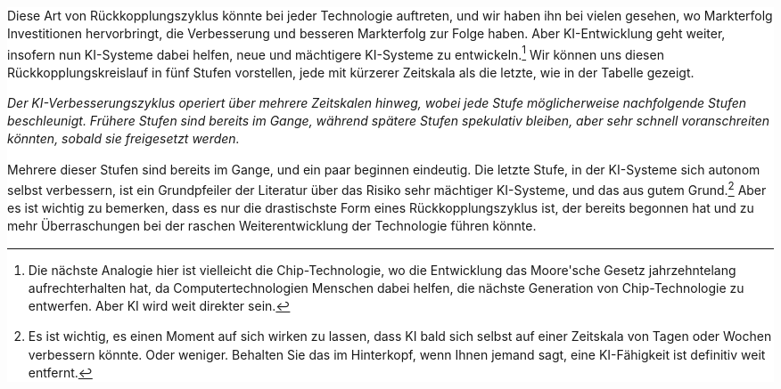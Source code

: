 Diese Art von Rückkopplungszyklus könnte bei jeder Technologie auftreten, und wir haben ihn bei vielen gesehen, wo Markterfolg Investitionen hervorbringt, die Verbesserung und besseren Markterfolg zur Folge haben. Aber KI-Entwicklung geht weiter, insofern nun KI-Systeme dabei helfen, neue und mächtigere KI-Systeme zu entwickeln.[^45] Wir können uns diesen Rückkopplungskreislauf in fünf Stufen vorstellen, jede mit kürzerer Zeitskala als die letzte, wie in der Tabelle gezeigt.

*Der KI-Verbesserungszyklus operiert über mehrere Zeitskalen hinweg, wobei jede Stufe möglicherweise nachfolgende Stufen beschleunigt. Frühere Stufen sind bereits im Gange, während spätere Stufen spekulativ bleiben, aber sehr schnell voranschreiten könnten, sobald sie freigesetzt werden.*

Mehrere dieser Stufen sind bereits im Gange, und ein paar beginnen eindeutig. Die letzte Stufe, in der KI-Systeme sich autonom selbst verbessern, ist ein Grundpfeiler der Literatur über das Risiko sehr mächtiger KI-Systeme, und das aus gutem Grund.[^46] Aber es ist wichtig zu bemerken, dass es nur die drastischste Form eines Rückkopplungszyklus ist, der bereits begonnen hat und zu mehr Überraschungen bei der raschen Weiterentwicklung der Technologie führen könnte.


[^31]: Sie nutzen deutlich mehr von dieser KI, als Sie wahrscheinlich denken: für Sprachgenerierung und -erkennung, Bildverarbeitung, Newsfeed-Algorithmen usw.

[^32]: Während die Beziehungen zwischen diesen Unternehmenspaaren ziemlich komplex und nuanciert sind, habe ich sie explizit aufgelistet, um sowohl die enorme Gesamtmarktkapitalisierung der Firmen zu zeigen, die nun in der KI-Entwicklung engagiert sind, als auch dass hinter sogar „kleineren" Unternehmen wie Anthropic enorm tiefe Taschen durch Investitionen und große Partnerschaftsverträge stehen.

[^33]: Es ist Mode geworden, den Turing-Test zu verunglimpfen, aber er ist durchaus mächtig und allgemein. In schwachen Versionen zeigt er an, ob typische Menschen, die mit einer KI (die darauf trainiert ist, menschlich zu agieren) auf typische Weise für kurze Zeiträume interagieren, erkennen können, ob es eine KI ist. Sie können es nicht. Zweitens kann ein hochgradig adversarieller Turing-Test praktisch jedes Element menschlicher Fähigkeit und Intelligenz prüfen – etwa durch Vergleich eines KI-Systems mit einem menschlichen Experten, bewertet von anderen menschlichen Experten. In gewissem Sinne ist ein Großteil der KI-Bewertung eine verallgemeinerte Form des Turing-Tests.

[^34]: Das gilt pro Bereich – kein Mensch könnte plausibel solche Punktzahlen in allen Fächern gleichzeitig erreichen.

[^35]: Das sind Probleme, für die selbst exzellente Mathematiker erhebliche Zeit bräuchten, wenn sie sie überhaupt lösen könnten.

[^36]: Wenn Sie skeptisch veranlagt sind, behalten Sie Ihre Skepsis bei, aber probieren Sie wirklich die aktuellsten Modelle aus und versuchen Sie selbst einige der Testfragen, die sie bestehen können. Als Physikprofessor würde ich mit nahezu Gewissheit vorhersagen, dass zum Beispiel die Top-Modelle die Graduiertenprüfung in unserem Fachbereich bestehen würden.

[^37]: Das und andere Schwächen wie Konfabulation haben die Markteinführung verlangsamt und zu einer Lücke zwischen wahrgenommenen und behaupteten Fähigkeiten geführt (was auch durch die Brille intensiven Marktwettbewerbs und der Notwendigkeit, Investitionen anzuziehen, betrachtet werden muss). Das hat sowohl die Öffentlichkeit als auch Politiker über den tatsächlichen Stand des KI-Fortschritts verwirrt. Auch wenn er vielleicht nicht dem Hype entspricht, ist der Fortschritt sehr real.

[^38]: Der größte Fortschritt seither war die Entwicklung von Systemen, die für hochqualitatives Reasoning trainiert sind, unter Nutzung von mehr Rechenleistung während der Inferenz und größerem Verstärkungslernen. Da diese Modelle neu sind und ihre Fähigkeiten weniger getestet, habe ich diese Tabelle nicht völlig überarbeitet, außer bei „Reasoning", das ich als praktisch gelöst betrachte. Aber ich habe Vorhersagen basierend auf erfahrenen und berichteten Fähigkeiten dieser Systeme aktualisiert.

[^39]: Frühere Wellen des KI-Optimismus in den 1960ern und 1980ern endeten in „KI-Wintern", als versprochene Fähigkeiten nicht materialisiert wurden. Die aktuelle Welle unterscheidet sich jedoch fundamental dadurch, dass sie übermenschliche Leistung in vielen Bereichen erreicht hat, unterstützt von massiven Rechenressourcen und kommerziellem Erfolg.

[^40]: Das vollständige Apollo-Projekt [kostete etwa 250 Milliarden USD in 2020-Dollars](https://www.planetary.org/space-policy/cost-of-apollo), und das Manhattan-Projekt [weniger als ein Zehntel davon](https://www.brookings.edu/the-costs-of-the-manhattan-project/). Goldman Sachs [projiziert eine Billion Dollar Ausgaben allein für KI-Rechenzentren](https://www.datacenterdynamics.com/en/news/goldman-sachs-1tn-to-be-spent-on-ai-data-centers-chips-and-utility-upgrades-with-little-to-show-for-it-so-far/) in den nächsten Jahren.

[^41]: Obwohl Menschen viele Fehler machen, unterschätzen wir, wie zuverlässig wir sein können! Da sich Wahrscheinlichkeiten multiplizieren, erfordert eine Aufgabe mit 20 korrekt auszuführenden Schritten, dass jeder Schritt zu 97% zuverlässig ist, nur um sie in der Hälfte der Zeit richtig zu erledigen. Wir machen solche Aufgaben ständig.

[^42]: Ein starker Schritt in diese Richtung wurde kürzlich mit OpenAIs [„Deep Research"](https://openai.com/index/introducing-deep-research/) unternommen, einem Assistenten, der autonom allgemeine Forschung durchführt, beschrieben als „eine neue agentische Fähigkeit, die mehrstufige Internetforschung für komplexe Aufgaben durchführt."

[^43]: Dinge wie dieses lästige PDF-Formular ausfüllen, Flüge buchen usw. Aber mit einem PhD in 20 Fächern! Also auch: diese Dissertation für Sie schreiben, diesen Vertrag für Sie verhandeln, diesen Satz für Sie beweisen, diese Werbekampagne für Sie erstellen usw. Was machen *Sie*? Sie sagen ihm, was zu tun ist, natürlich.


[^1]: Diese [Grafik](https://time.com/6300942/ai-progress-charts/) zeigt eine Reihe von Aufgaben; viele ähnliche Kurven könnten zu diesem Diagramm hinzugefügt werden. Dieser schnelle Fortschritt in der spezialisierten KI hat sogar Experten auf diesem Gebiet überrascht, da Benchmarks Jahre früher als vorhergesagt übertroffen wurden.
[^2]: Deepmind, OpenAI, Anthropic und X.ai wurden alle mit dem spezifischen Ziel gegründet, AGI zu entwickeln. OpenAIs Gründungsurkunde etwa erklärt explizit als Ziel die Entwicklung „künstlicher allgemeiner Intelligenz, die der gesamten Menschheit zugute kommt", während DeepMinds Mission lautet: „Intelligenz zu lösen und sie dann zu nutzen, um alles andere zu lösen." Meta, Microsoft und andere verfolgen nun im Wesentlichen ähnliche Wege. Meta hat erklärt, [AGI entwickeln und offen zugänglich machen zu wollen.](https://www.forbes.com/sites/johnkoetsier/2024/01/18/zuckerberg-on-ai-meta-building-agi-for-everyone-and-open-sourcing-it/)
[^3]: Hinton und Bengio gehören zu den meistzitierten KI-Forschern, haben beide den Nobel des KI-Bereichs, den Turing-Preis, gewonnen, und Hinton hat obendrein einen Nobelpreis (in Physik) erhalten.
[^4]: Etwas mit diesem Risiko unter kommerziellen Anreizen und nahezu ohne staatliche Aufsicht zu entwickeln, ist völlig beispiellos. Es gibt nicht einmal Kontroversen über das Risiko unter denen, die es entwickeln! Die Leiter von Deepmind, OpenAI und Anthropic haben zusammen mit vielen anderen Experten alle buchstäblich eine [Erklärung](https://www.safe.ai/work/statement-on-ai-risk) unterzeichnet, dass fortgeschrittene KI ein *Existenzrisiko für die Menschheit* darstellt. Die Alarmglocken könnten nicht lauter läuten, und man kann nur schlussfolgern, dass diejenigen, die sie ignorieren, AGI und Superintelligenz einfach nicht ernst nehmen. Ein Ziel dieses Essays ist es, ihnen zu helfen zu verstehen, warum sie das tun sollten.
[^5]: Für eine sanfte, aber technische Einführung in maschinelles Lernen und KI, insbesondere Sprachmodelle, siehe [diese Website.](https://mark-riedl.medium.com/a-very-gentle-introduction-to-large-language-models-without-the-hype-5f67941fa59e) Für eine weitere moderne Einführung in KI-Existenzrisiken siehe [diesen Artikel.](https://www.thecompendium.ai/) Für eine umfassende und maßgebliche wissenschaftliche Analyse des Stands der KI-Sicherheit siehe den aktuellen [International AI Safety Report.](https://arxiv.org/abs/2501.17805)
[^6]: Das Training erfolgt typischerweise durch die Suche nach einem lokalen Maximum des Scores in einem hochdimensionalen Raum, der durch die Modellgewichte gegeben ist. Indem geprüft wird, wie sich der Score ändert, wenn Gewichte angepasst werden, identifiziert der Trainingsalgorithmus, welche Anpassungen den Score am stärksten verbessern, und bewegt die Gewichte in diese Richtung.
[^7]: Bei einem Bilderkennungsproblem würde das neuronale Netzwerk beispielsweise Wahrscheinlichkeiten für Labels des Bildes ausgeben. Ein Score würde mit der Wahrscheinlichkeit zusammenhängen, die die KI der korrekten Antwort zuordnet. Das Trainingsverfahren würde dann Gewichte so anpassen, dass die KI beim nächsten Mal eine höhere Wahrscheinlichkeit für das korrekte Label für dieses Bild ausgibt. Dies wird dann sehr oft wiederholt. Dasselbe Grundverfahren wird beim Training im Wesentlichen aller modernen neuronalen Netzwerke verwendet, wenn auch mit komplexeren Bewertungsmechanismen.
[^8]: Die meisten multimodalen Modelle nutzen die „Transformer"-Architektur zur Verarbeitung und Generierung mehrerer Datentypen (Text, Bilder, Ton). Diese können alle in verschiedene Arten von „Tokens" zerlegt und dann gleichberechtigt behandelt werden. Multimodale Modelle werden zunächst darauf trainiert, Tokens in massiven Datensätzen akkurat vorherzusagen, dann durch Reinforcement Learning verfeinert, um Fähigkeiten zu verbessern und Verhaltensweisen zu formen.
[^9]: Dass Sprachmodelle darauf trainiert werden, eine Sache zu tun – Wörter vorherzusagen – hat manche dazu veranlasst, sie als enge KI zu bezeichnen. Aber das ist irreführend: Weil die gute Vorhersage von Text so viele verschiedene Fähigkeiten erfordert, führt diese Trainingsaufgabe zu einem überraschend allgemeinen System. Beachten Sie auch, dass diese Systeme umfangreich durch Reinforcement Learning trainiert werden, was effektiv Tausende von Menschen repräsentiert, die dem Modell ein Belohnungssignal geben, wenn es bei einer der vielen Sachen, die es tut, gute Arbeit leistet. Es erbt dann erhebliche Allgemeinheit von den Menschen, die dieses Feedback geben.
[^10]: Es gibt mehrere Arten, in denen KI unvorhersagbar ist. Eine ist, dass man im allgemeinen Fall nicht vorhersagen kann, was ein Algorithmus tun wird, ohne ihn tatsächlich auszuführen; es gibt [Theoreme](https://arxiv.org/abs/1310.3225) zu diesem Effekt. Das kann einfach daran liegen, dass die Ausgabe von Algorithmen komplex sein kann. Aber es ist besonders klar und relevant in dem Fall (wie bei Schach oder Go), wo die Vorhersage eine Fähigkeit implizieren würde (die KI zu schlagen), die der potentielle Vorhersagende nicht hat. Zweitens wird ein gegebenes KI-System nicht immer dieselbe Ausgabe bei derselben Eingabe produzieren – seine Ausgaben enthalten Zufälligkeit; das koppelt sich auch mit algorithmischer Unvorhersagbarkeit. Drittens können unerwartete und emergente Fähigkeiten aus dem Training entstehen, was bedeutet, dass sogar die *Arten* von Dingen, die ein KI-System kann und tun wird, unvorhersagbar sind. Dieser letzte Typ ist besonders wichtig für Sicherheitsüberlegungen.
[^11]: Siehe [hier](https://arxiv.org/abs/2502.02649) für eine ausführliche Übersicht darüber, was mit einem „autonomen Agenten" gemeint ist (zusammen mit ethischen Argumenten gegen deren Entwicklung).
[^12]: Sie hören vielleicht manchmal „KI kann keine eigenen Ziele haben." Das ist absoluter Unsinn. Es ist leicht, Beispiele zu generieren, wo KI Ziele hat oder entwickelt, die ihr nie gegeben wurden und nur ihr selbst bekannt sind. Sie sehen das bei aktuellen populären multimodalen Modellen nicht viel, weil es aus ihnen heraustrainiert wird; es könnte genauso leicht in sie hineintrainiert werden.
[^13]: Es gibt eine umfangreiche Literatur. Zum allgemeinen Problem siehe Christians [*The Alignment Problem*](https://www.amazon.com/Alignment-Problem-Machine-Learning-Values/dp/0393635821) und Russells [*Human-Compatible*](https://www.amazon.com/Human-Compatible-Artificial-Intelligence-Problem/dp/0525558616). Auf einer technischeren Seite siehe z.B. [dieses Paper](https://arxiv.org/abs/2209.00626).
[^14]: Wir werden später sehen, dass solche Systeme, obwohl sie dem Trend widersprechen, tatsächlich sehr interessant und nützlich sind.
[^15]: Das heißt nicht, dass wir Emotionen oder Empfindungsfähigkeit benötigen. Vielmehr ist es von außen außerordentlich schwierig zu wissen, was die inneren Ziele, Präferenzen und Werte eines Systems sind. „Wirklich" würde hier bedeuten, dass wir starke genug Gründe haben, uns darauf zu verlassen, dass wir im Fall kritischer Systeme unser Leben darauf setzen können.
[^16]: 10<sup>27</sup> bedeutet 1 gefolgt von 25 Nullen, oder zehn Billionen Billionen. Ein FLOP ist einfach eine arithmetische Addition oder Multiplikation von Zahlen mit einer bestimmten Genauigkeit. Beachten Sie, dass die Leistung von KI-Hardware je nach Genauigkeit der Arithmetik und der Architektur des Computers um einen Faktor von zehn variieren kann. Das Zählen von Logikgatter-Operationen (ANDS, ORS, AND NOTS) wäre fundamental, aber diese sind nicht allgemein verfügbar oder benchmarked; für gegenwärtige Zwecke ist es nützlich, auf 16-Bit-Operationen (FP16) zu standardisieren, obwohl angemessene Konversionsfaktoren etabliert werden sollten.
[^17]: Eine Sammlung von Schätzungen und harten Daten ist von [Epoch AI](https://epochai.org/data/large-scale-ai-models) verfügbar und zeigt etwa 2×10<sup>25</sup> 16-Bit FLOP für GPT-4; dies entspricht ungefähr [Zahlen, die durchgesickert sind](https://mpost.io/gpt-4s-leaked-details-shed-light-on-its-massive-scale-and-impressive-architecture/) für GPT-4. Schätzungen für andere Modelle aus Mitte 2024 liegen alle innerhalb eines Faktors von wenigen von GPT-4.
[^18]: Inferenz ist einfach der Prozess der Generierung einer Ausgabe aus einem neuronalen Netzwerk. Training kann als eine Abfolge vieler Inferenzen und Modellgewichtsanpassungen betrachtet werden.
[^19]: Für Textproduktion benötigte das ursprüngliche GPT-4 560 TFLOP pro generiertem Token. Etwa 7 Tokens/s sind nötig, um mit menschlichem Denken Schritt zu halten, das ergibt ≈3×10<sup>15</sup> FLOP/s. Aber Effizienzsteigerungen haben dies reduziert; [diese NVIDIA-Broschüre](https://developer.nvidia.com/blog/supercharging-llama-3-1-across-nvidia-platforms/) beispielsweise zeigt nur 3×10<sup>14</sup> FLOP/s für ein vergleichbar leistungsfähiges Llama 405B-Modell.
[^20]: Als etwas komplexeres Beispiel könnte ein KI-System zunächst mehrere mögliche Lösungen für ein Mathematikproblem generieren, dann eine andere Instanz verwenden, um jede Lösung zu überprüfen, und schließlich eine dritte verwenden, um die Ergebnisse in eine klare Erklärung zu synthetisieren. Dies ermöglicht eine gründlichere und zuverlässigere Problemlösung als ein einziger Durchgang.
[^21]: Siehe zum Beispiel Details zu [OpenAIs „Operator"](https://openai.com/index/introducing-operator/), [Claudes Werkzeugfähigkeiten](https://docs.anthropic.com/en/docs/build-with-claude/computer-use) und [AutoGPT](https://github.com/Significant-Gravitas/AutoGPT). OpenAIs [Deep Research](https://openai.com/index/introducing-deep-research/) hat wahrscheinlich eine ziemlich ausgeklügelte Architektur, aber Details sind nicht verfügbar.
[^22]: Deepseek R1 stützt sich auf iteratives Training und Prompting des Modells, sodass das final trainierte Modell umfangreiches Chain-of-Thought-Reasoning erstellt. Architekturdetails sind für o1 oder o3 nicht verfügbar, jedoch hat Deepseek enthüllt, dass keine besondere „Geheimzutat" erforderlich ist, um Fähigkeitsskalierung mit Inferenz freizuschalten. Aber trotz großer Medienaufmerksamkeit als Umwälzung des „Status quo" in der KI beeinflusst es nicht die Kernaussagen dieses Essays.
[^23]: Diese Modelle übertreffen Standard-Modelle bei Reasoning-Benchmarks erheblich. Zum Beispiel erreichte GPT-4o beim GPQA Diamond Benchmark – einem rigorosen Test von PhD-Niveau-Wissenschaftsfragen – [56%](https://openai.com/index/learning-to-reason-with-llms/), während o1 und o3 78% bzw. 88% erreichten und damit den durchschnittlichen 70%-Score menschlicher Experten weit übertrafen.
[^24]: OpenAIs O3 wendete wahrscheinlich ∼10<sup>21</sup>-10<sup>22</sup> FLOP [für jede der ARC-AGI-Challenge-Fragen](https://www.interconnects.ai/p/openais-o3-the-2024-finale-of-ai) auf, die kompetente Menschen in (sagen wir) 10-100 Sekunden lösen können, was eine Zahl von eher ∼10<sup>20</sup> FLOP/s ergibt.
[^25]: Während Rechenleistung ein Schlüsselmaß für KI-Systemfähigkeiten ist, interagiert sie sowohl mit Datenqualität als auch algorithmischen Verbesserungen. Bessere Daten oder Algorithmen können Rechenanforderungen reduzieren, während mehr Rechenleistung manchmal schwächere Daten oder Algorithmen kompensieren kann.
[^26]: Zum Beispiel übertreffen aktuelle KI-Systeme menschliche Fähigkeiten bei schnellen Rechenaufgaben oder Gedächtnisaufgaben bei weitem, während sie bei abstraktem Denken und kreativem Problemlösen zurückbleiben.
[^27]: Als Konkurrent hätte solche KI mehrere wichtige strukturelle Vorteile: Sie würde nicht ermüden oder andere individuelle Bedürfnisse wie Menschen haben; sie könnte mit höherer Geschwindigkeit laufen, indem einfach die Rechenleistung skaliert wird; sie könnte zusammen mit erworbener Expertise oder Wissen kopiert werden – und das erworbene Wissen neuronaler Netzwerke kann sogar „zusammengeführt" werden, um ganze Fähigkeitssätze untereinander zu übertragen; sie könnte mit Maschinengeschwindigkeit kommunizieren; und sie könnte sich auf bedeutsamere Weise und mit höherer Geschwindigkeit selbst modifizieren oder verbessern als jeder Mensch.
[^28]: Falls Sie noch keine Zeit mit aktuellen Spitzen-KI-Systemen verbracht haben, empfehle ich es: Sie sind wirklich nützlich und fähig, und es ist auch wichtig, um die Auswirkungen zu kalibrieren, die KI haben wird, wenn sie leistungsfähiger werden.
[^29]: Betrachten Sie ein großes Forschungskrankenhaus: vollständig realisierte AGI könnte gleichzeitig alle eingehenden Patientendaten analysieren, mit jedem neuen medizinischen Paper Schritt halten, Diagnosen vorschlagen, Behandlungspläne entwerfen, klinische Studien verwalten und die Personalplanung koordinieren – alles auf einem Niveau, das den Top-Spezialisten des Krankenhauses in jedem Bereich entspricht oder sie übertrifft. Und sie könnte dies gleichzeitig für mehrere Krankenhäuser tun, zu einem Bruchteil der aktuellen Kosten. Leider müssen Sie auch ein organisiertes Verbrechersyndikator betrachten: vollständig realisierte AGI könnte gleichzeitig Tausende von Opfern hacken, sich als sie ausgeben, sie bespitzeln und erpressen, mit der Strafverfolgung Schritt halten (die viel langsamer automatisiert), neue gewinnbringende Machenschaften entwerfen und die Personalplanung koordinieren – falls es überhaupt Personal gibt.
[^30]: In seinem [Essay](https://darioamodei.com/machines-of-loving-grace) erinnerte Dario Amodei, CEO von Anthropic, an ein „Land von [einer Million] Genies".
[^44]: Zu beachten ist, dass Empfindungsfähigkeit *nicht* eindeutig erforderlich ist, noch impliziert KI in dieser dreifachen Schnittmenge notwendigerweise diese.
[^45]: Die nächste Analogie hier ist vielleicht die Chip-Technologie, wo die Entwicklung das Moore'sche Gesetz jahrzehntelang aufrechterhalten hat, da Computertechnologien Menschen dabei helfen, die nächste Generation von Chip-Technologie zu entwerfen. Aber KI wird weit direkter sein.
[^46]: Es ist wichtig, es einen Moment auf sich wirken zu lassen, dass KI bald sich selbst auf einer Zeitskala von Tagen oder Wochen verbessern könnte. Oder weniger. Behalten Sie das im Hinterkopf, wenn Ihnen jemand sagt, eine KI-Fähigkeit ist definitiv weit entfernt.
[^47]: Eine präzisere Liste würdiger Ziele sind die [Nachhaltigen Entwicklungsziele](https://sdgs.un.org/goals) der UN. Diese sind gewissermaßen das Nächste, was wir zu einer Reihe globaler Konsensziele dafür haben, was wir in der Welt verbessert sehen möchten. KI könnte helfen.
[^48]: Technologie im Allgemeinen hat eine transformative wirtschaftliche und soziale Kraft für menschliche Verbesserung, wie Tausende von Jahren bezeugen. In diesem Sinne findet sich eine lange und überzeugende Darlegung einer positiven AGI-Vision in [diesem Essay](https://darioamodei.com/machines-of-loving-grace) von Anthropic-Gründer Dario Amodei.
[^49]: Private KI-Investitionen [begannen 2018-19 zu boomen, überholten öffentliche Investitionen etwa zu dieser Zeit](https://cset.georgetown.edu/publication/tracking-ai-investment/) und haben sie seitdem bei weitem übertroffen.
[^50]: Ich kann bezeugen, dass sie hinter verschlosseneren Türen keine solche Zurückhaltung haben. Und es wird öffentlicher; siehe zum Beispiel Y-combinators neue ["Request for Startups"](https://www.ycombinator.com/rfs), deren viele Teile explizit nach der vollständigen Ersetzung menschlicher Arbeiter verlangen. Um sie zu zitieren: "Das Wertversprechen von B2B SaaS war, menschliche Arbeiter schrittweise effizienter zu machen. Das Wertversprechen von vertikalen KI-Agenten ist, die Arbeit vollständig zu automatisieren... Es ist durchaus möglich, dass diese Gelegenheit groß genug ist, weitere 100 Einhörner zu prägen." (Für diejenigen, die nicht im Silicon-Valley-Sprech bewandert sind: "B2B" steht für Business-to-Business und ein Einhorn ist ein Unternehmen im Wert von 1 Milliarde Dollar. Das heißt, sie sprechen von mehr als hundert Milliarden-Plus-Dollar-Unternehmen, die Arbeiter für andere Unternehmen ersetzen.)
[^51]: Siehe zum Beispiel einen aktuellen [Bericht der US-China Economic and Security Review Commission](https://www.uscc.gov/sites/default/files/2024-11/2024_Executive_Summary.pdf). Obwohl es überraschend wenig Rechtfertigung innerhalb des Berichts selbst gab, war die Hauptempfehlung, dass der Kongress "ein Manhattan-Projekt-ähnliches Programm etablieren und finanzieren sollte, das darauf ausgerichtet ist, um eine Artificial General Intelligence (AGI)-Fähigkeit zu rennen und sie zu erlangen."
[^52]: Unternehmen übernehmen jetzt diese geopolitische Rahmung als Schild gegen jede Beschränkung ihrer KI-Entwicklung, im Allgemeinen auf Weise, die offensichtlich eigennützig sind, und manchmal auf Weise, die nicht einmal grundlegend Sinn ergeben. Betrachten Sie Metas [Approach to Frontier AI](https://about.fb.com/news/2025/02/meta-approach-frontier-ai/), der gleichzeitig argumentiert, dass Amerika seine "Position als Führer in technologischer Innovation, Wirtschaftswachstum und nationaler Sicherheit zementieren" muss und auch, dass es dies tun muss, indem es seine mächtigsten KI-Systeme offen freigibt – was einschließt, sie direkt an seine geopolitischen Rivalen und Gegner zu geben.
[^53]: Daher müssten wir wahrscheinlich das Management dieser Technologien den KIs überlassen. Aber das wäre eine sehr problematische Delegierung der Kontrolle, auf die wir unten zurückkommen werden.
[^54]: Wettbewerb in der Technologieentwicklung bringt oft wichtige Vorteile mit sich: Verhinderung monopolistischer Kontrolle, Antrieb von Innovation und Kostenreduktion, Ermöglichung vielfältiger Ansätze und Schaffung gegenseitiger Aufsicht. Bei AGI müssen diese Vorteile jedoch gegen einzigartige Risiken aus Rennlauf-Dynamiken und Druck zur Reduzierung von Sicherheitsvorkehrungen abgewogen werden.